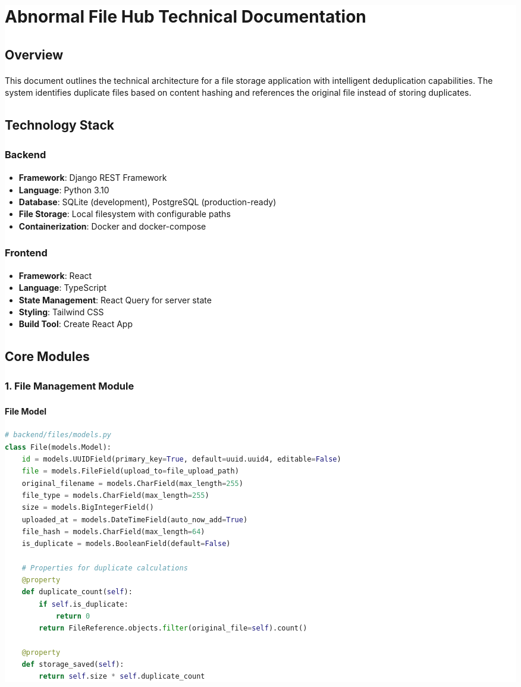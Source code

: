 # Abnormal File Hub Technical Documentation

## Overview
This document outlines the technical architecture for a file storage application with intelligent deduplication capabilities. The system identifies duplicate files based on content hashing and references the original file instead of storing duplicates.

## Technology Stack

### Backend
- **Framework**: Django REST Framework
- **Language**: Python 3.10
- **Database**: SQLite (development), PostgreSQL (production-ready)
- **File Storage**: Local filesystem with configurable paths
- **Containerization**: Docker and docker-compose

### Frontend
- **Framework**: React
- **Language**: TypeScript
- **State Management**: React Query for server state
- **Styling**: Tailwind CSS
- **Build Tool**: Create React App

## Core Modules

### 1. File Management Module

#### File Model
```python
# backend/files/models.py
class File(models.Model):
    id = models.UUIDField(primary_key=True, default=uuid.uuid4, editable=False)
    file = models.FileField(upload_to=file_upload_path)
    original_filename = models.CharField(max_length=255)
    file_type = models.CharField(max_length=255)
    size = models.BigIntegerField()
    uploaded_at = models.DateTimeField(auto_now_add=True)
    file_hash = models.CharField(max_length=64)
    is_duplicate = models.BooleanField(default=False)
    
    # Properties for duplicate calculations
    @property
    def duplicate_count(self):
        if self.is_duplicate:
            return 0
        return FileReference.objects.filter(original_file=self).count()
    
    @property
    def storage_saved(self):
        return self.size * self.duplicate_count
```
